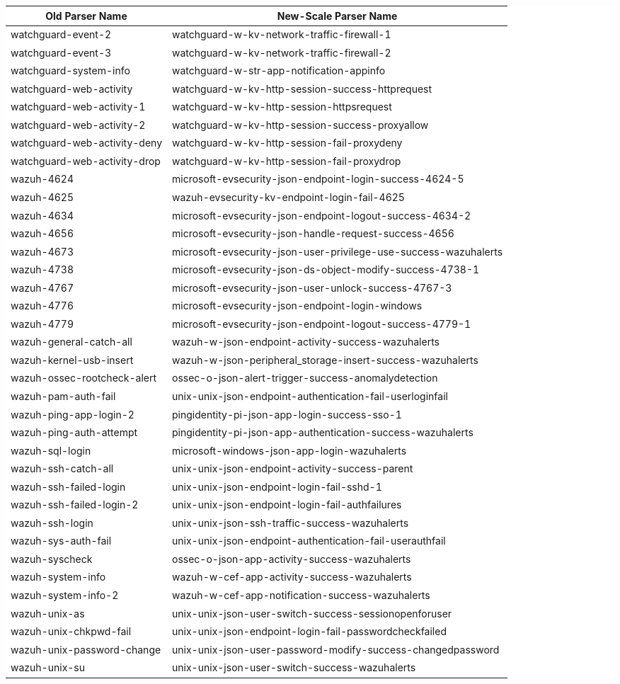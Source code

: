 | Old Parser Name                          | New-Scale Parser Name                                                           |
| ---------------------------------------- | ------------------------------------------------------------------------------- |
| watchguard-event-2                       | watchguard-w-kv-network-traffic-firewall-1                                      |
| watchguard-event-3                       | watchguard-w-kv-network-traffic-firewall-2                                      |
| watchguard-system-info                   | watchguard-w-str-app-notification-appinfo                                       |
| watchguard-web-activity                  | watchguard-w-kv-http-session-success-httprequest                                |
| watchguard-web-activity-1                | watchguard-w-kv-http-session-httpsrequest                                       |
| watchguard-web-activity-2                | watchguard-w-kv-http-session-success-proxyallow                                 |
| watchguard-web-activity-deny             | watchguard-w-kv-http-session-fail-proxydeny                                     |
| watchguard-web-activity-drop             | watchguard-w-kv-http-session-fail-proxydrop                                     |
| wazuh-4624                               | microsoft-evsecurity-json-endpoint-login-success-4624-5                         |
| wazuh-4625                               | wazuh-evsecurity-kv-endpoint-login-fail-4625                                    |
| wazuh-4634                               | microsoft-evsecurity-json-endpoint-logout-success-4634-2                        |
| wazuh-4656                               | microsoft-evsecurity-json-handle-request-success-4656                           |
| wazuh-4673                               | microsoft-evsecurity-json-user-privilege-use-success-wazuhalerts                |
| wazuh-4738                               | microsoft-evsecurity-json-ds-object-modify-success-4738-1                       |
| wazuh-4767                               | microsoft-evsecurity-json-user-unlock-success-4767-3                            |
| wazuh-4776                               | microsoft-evsecurity-json-endpoint-login-windows                                |
| wazuh-4779                               | microsoft-evsecurity-json-endpoint-logout-success-4779-1                        |
| wazuh-general-catch-all                  | wazuh-w-json-endpoint-activity-success-wazuhalerts                              |
| wazuh-kernel-usb-insert                  | wazuh-w-json-peripheral_storage-insert-success-wazuhalerts                      |
| wazuh-ossec-rootcheck-alert              | ossec-o-json-alert-trigger-success-anomalydetection                             |
| wazuh-pam-auth-fail                      | unix-unix-json-endpoint-authentication-fail-userloginfail                       |
| wazuh-ping-app-login-2                   | pingidentity-pi-json-app-login-success-sso-1                                    |
| wazuh-ping-auth-attempt                  | pingidentity-pi-json-app-authentication-success-wazuhalerts                     |
| wazuh-sql-login                          | microsoft-windows-json-app-login-wazuhalerts                                    |
| wazuh-ssh-catch-all                      | unix-unix-json-endpoint-activity-success-parent                                 |
| wazuh-ssh-failed-login                   | unix-unix-json-endpoint-login-fail-sshd-1                                       |
| wazuh-ssh-failed-login-2                 | unix-unix-json-endpoint-login-fail-authfailures                                 |
| wazuh-ssh-login                          | unix-unix-json-ssh-traffic-success-wazuhalerts                                  |
| wazuh-sys-auth-fail                      | unix-unix-json-endpoint-authentication-fail-userauthfail                        |
| wazuh-syscheck                           | ossec-o-json-app-activity-success-wazuhalerts                                   |
| wazuh-system-info                        | wazuh-w-cef-app-activity-success-wazuhalerts                                    |
| wazuh-system-info-2                      | wazuh-w-cef-app-notification-success-wazuhalerts                                |
| wazuh-unix-as                            | unix-unix-json-user-switch-success-sessionopenforuser                           |
| wazuh-unix-chkpwd-fail                   | unix-unix-json-endpoint-login-fail-passwordcheckfailed                          |
| wazuh-unix-password-change               | unix-unix-json-user-password-modify-success-changedpassword                     |
| wazuh-unix-su                            | unix-unix-json-user-switch-success-wazuhalerts                                  |